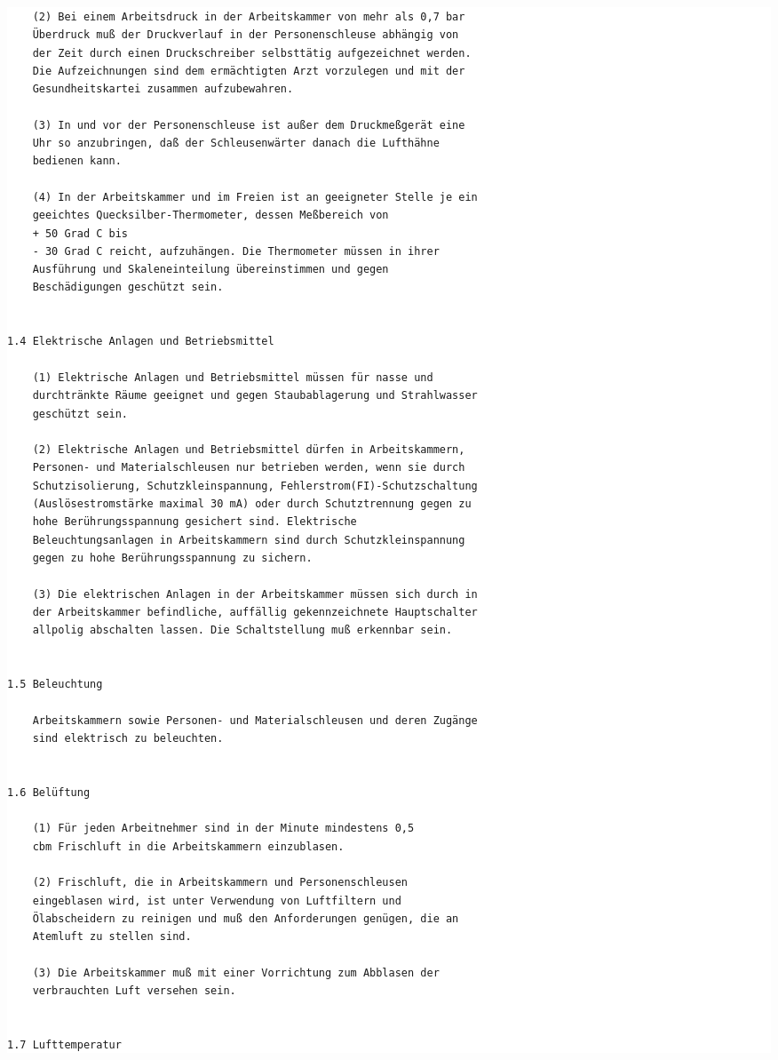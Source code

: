         (2) Bei einem Arbeitsdruck in der Arbeitskammer von mehr als 0,7 bar
        Überdruck muß der Druckverlauf in der Personenschleuse abhängig von
        der Zeit durch einen Druckschreiber selbsttätig aufgezeichnet werden.
        Die Aufzeichnungen sind dem ermächtigten Arzt vorzulegen und mit der
        Gesundheitskartei zusammen aufzubewahren.

        (3) In und vor der Personenschleuse ist außer dem Druckmeßgerät eine
        Uhr so anzubringen, daß der Schleusenwärter danach die Lufthähne
        bedienen kann.

        (4) In der Arbeitskammer und im Freien ist an geeigneter Stelle je ein
        geeichtes Quecksilber-Thermometer, dessen Meßbereich von
        + 50 Grad C bis
        - 30 Grad C reicht, aufzuhängen. Die Thermometer müssen in ihrer
        Ausführung und Skaleneinteilung übereinstimmen und gegen
        Beschädigungen geschützt sein.


    1.4 Elektrische Anlagen und Betriebsmittel

        (1) Elektrische Anlagen und Betriebsmittel müssen für nasse und
        durchtränkte Räume geeignet und gegen Staubablagerung und Strahlwasser
        geschützt sein.

        (2) Elektrische Anlagen und Betriebsmittel dürfen in Arbeitskammern,
        Personen- und Materialschleusen nur betrieben werden, wenn sie durch
        Schutzisolierung, Schutzkleinspannung, Fehlerstrom(FI)-Schutzschaltung
        (Auslösestromstärke maximal 30 mA) oder durch Schutztrennung gegen zu
        hohe Berührungsspannung gesichert sind. Elektrische
        Beleuchtungsanlagen in Arbeitskammern sind durch Schutzkleinspannung
        gegen zu hohe Berührungsspannung zu sichern.

        (3) Die elektrischen Anlagen in der Arbeitskammer müssen sich durch in
        der Arbeitskammer befindliche, auffällig gekennzeichnete Hauptschalter
        allpolig abschalten lassen. Die Schaltstellung muß erkennbar sein.


    1.5 Beleuchtung

        Arbeitskammern sowie Personen- und Materialschleusen und deren Zugänge
        sind elektrisch zu beleuchten.


    1.6 Belüftung

        (1) Für jeden Arbeitnehmer sind in der Minute mindestens 0,5
        cbm Frischluft in die Arbeitskammern einzublasen.

        (2) Frischluft, die in Arbeitskammern und Personenschleusen
        eingeblasen wird, ist unter Verwendung von Luftfiltern und
        Ölabscheidern zu reinigen und muß den Anforderungen genügen, die an
        Atemluft zu stellen sind.

        (3) Die Arbeitskammer muß mit einer Vorrichtung zum Abblasen der
        verbrauchten Luft versehen sein.


    1.7 Lufttemperatur
